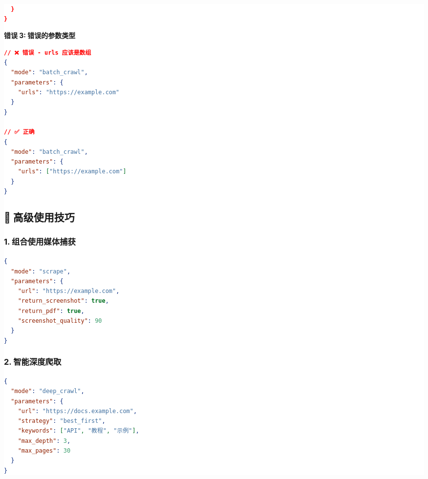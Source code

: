 ```json
  }
}
```

**错误 3: 错误的参数类型**
```json
// ❌ 错误 - urls 应该是数组
{
  "mode": "batch_crawl",
  "parameters": {
    "urls": "https://example.com"
  }
}

// ✅ 正确
{
  "mode": "batch_crawl",
  "parameters": {
    "urls": ["https://example.com"]
  }
}
```

## 🎪 高级使用技巧

### 1. 组合使用媒体捕获
```json
{
  "mode": "scrape",
  "parameters": {
    "url": "https://example.com",
    "return_screenshot": true,
    "return_pdf": true,
    "screenshot_quality": 90
  }
}
```

### 2. 智能深度爬取
```json
{
  "mode": "deep_crawl",
  "parameters": {
    "url": "https://docs.example.com",
    "strategy": "best_first",
    "keywords": ["API", "教程", "示例"],
    "max_depth": 3,
    "max_pages": 30
  }
}
```

